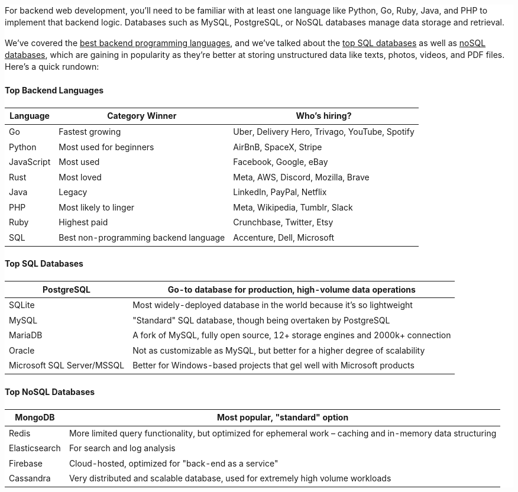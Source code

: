 For backend web development, you’ll need to be familiar with at least one language like Python, Go, Ruby, Java, and PHP to implement that backend logic. Databases such as MySQL, PostgreSQL, or NoSQL databases manage data storage and retrieval.

We’ve covered the [best backend programming languages](/backend/best-backend-programming-languages/), and we’ve talked about the [top SQL databases](/backend/top-backend-technologies/#top-six-back-end-sql-databases) as well as [noSQL databases](/backend/top-backend-technologies/#top-five-back-end-nosql-databases), which are gaining in popularity as they’re better at storing unstructured data like texts, photos, videos, and PDF files. Here’s a quick rundown:

#### Top Backend Languages

| **Language** | **Category Winner**                   | **Who’s hiring?**                              |
| ------------ | ------------------------------------- | ---------------------------------------------- |
| Go           | Fastest growing                       | Uber, Delivery Hero, Trivago, YouTube, Spotify |
| Python       | Most used for beginners               | AirBnB, SpaceX, Stripe                         |
| JavaScript   | Most used                             | Facebook, Google, eBay                         |
| Rust         | Most loved                            | Meta, AWS, Discord, Mozilla, Brave             |
| Java         | Legacy                                | LinkedIn, PayPal, Netflix                      |
| PHP          | Most likely to linger                 | Meta, Wikipedia, Tumblr, Slack                 |
| Ruby         | Highest paid                          | Crunchbase, Twitter, Etsy                      |
| SQL          | Best non-programming backend language | Accenture, Dell, Microsoft                     |

#### Top SQL Databases

| PostgreSQL                 | Go-to database for production, high-volume data operations                    |
| -------------------------- | ----------------------------------------------------------------------------- |
| SQLite                     | Most widely-deployed database in the world because it’s so lightweight        |
| MySQL                      | "Standard" SQL database, though being overtaken by PostgreSQL                 |
| MariaDB                    | A fork of MySQL, fully open source, 12+ storage engines and 2000k+ connection |
| Oracle                     | Not as customizable as MySQL, but better for a higher degree of scalability   |
| Microsoft SQL Server/MSSQL | Better for Windows-based projects that gel well with Microsoft products       |

#### Top NoSQL Databases

| MongoDB       | Most popular, "standard" option                                                                             |
| ------------- | ----------------------------------------------------------------------------------------------------------- |
| Redis         | More limited query functionality, but optimized for ephemeral work – caching and in-memory data structuring |
| Elasticsearch | For search and log analysis                                                                                 |
| Firebase      | Cloud-hosted, optimized for "back-end as a service"                                                         |
| Cassandra     | Very distributed and scalable database, used for extremely high volume workloads                            |
